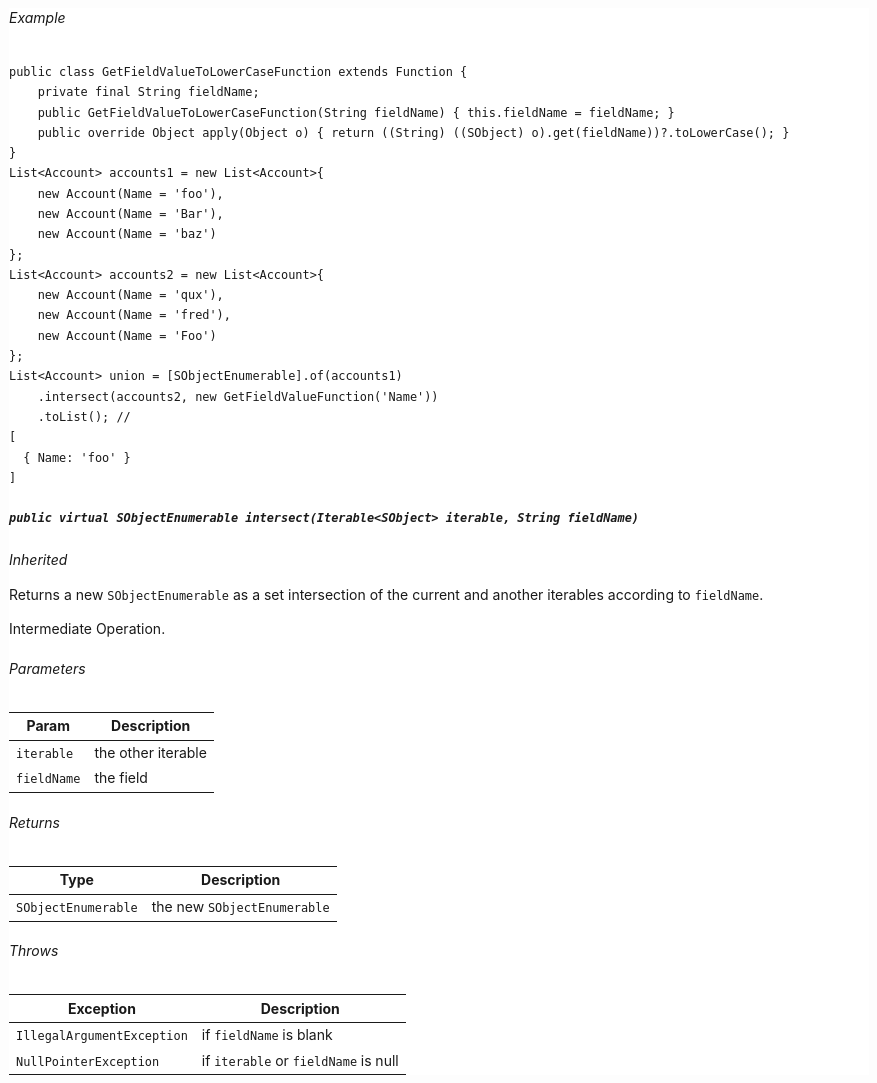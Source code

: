 ###### Example
```apex
public class GetFieldValueToLowerCaseFunction extends Function {
    private final String fieldName;
    public GetFieldValueToLowerCaseFunction(String fieldName) { this.fieldName = fieldName; }
    public override Object apply(Object o) { return ((String) ((SObject) o).get(fieldName))?.toLowerCase(); }
}
List<Account> accounts1 = new List<Account>{
    new Account(Name = 'foo'),
    new Account(Name = 'Bar'),
    new Account(Name = 'baz')
};
List<Account> accounts2 = new List<Account>{
    new Account(Name = 'qux'),
    new Account(Name = 'fred'),
    new Account(Name = 'Foo')
};
List<Account> union = [SObjectEnumerable].of(accounts1)
    .intersect(accounts2, new GetFieldValueFunction('Name'))
    .toList(); //
[
  { Name: 'foo' }
]
```


##### `public virtual SObjectEnumerable intersect(Iterable<SObject> iterable, String fieldName)`

*Inherited*


Returns a new `SObjectEnumerable` as a set intersection of the current and another iterables according to `fieldName`. <p>Intermediate Operation.</p>

###### Parameters

|Param|Description|
|---|---|
|`iterable`|the other iterable|
|`fieldName`|the field|

###### Returns

|Type|Description|
|---|---|
|`SObjectEnumerable`|the new `SObjectEnumerable`|

###### Throws

|Exception|Description|
|---|---|
|`IllegalArgumentException`|if `fieldName` is blank|
|`NullPointerException`|if `iterable` or `fieldName` is null|
